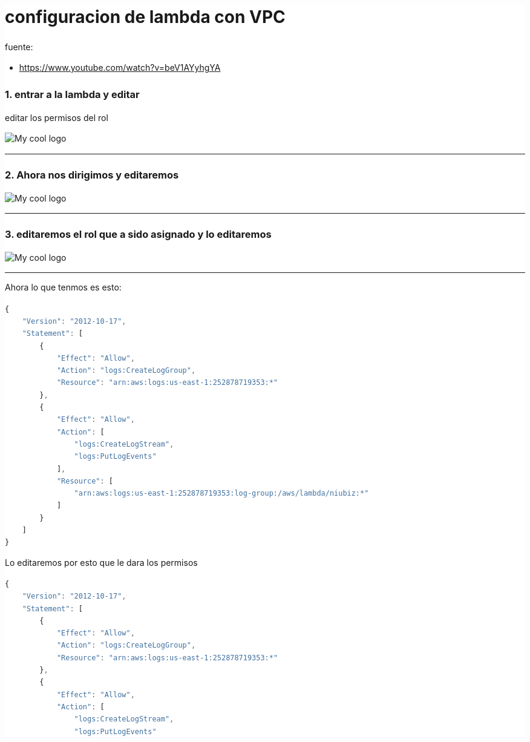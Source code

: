 # configuracion de lambda con VPC

fuente:
- https://www.youtube.com/watch?v=beV1AYyhgYA

### 1. entrar a la  lambda y editar 
editar los permisos del rol

<img width="100%" src="https://i.imgur.com/SYw0xo4.png" alt="My cool logo"/>

-- -- 

### 2. Ahora nos dirigimos y editaremos

<img width="100%" src="https://i.imgur.com/H2FyXNC.png" alt="My cool logo"/>

-- -- 

### 3. editaremos el rol que a sido asignado y lo editaremos

<img width="100%" src="https://i.imgur.com/s0V8JVK.png" alt="My cool logo"/>

-- -- 

Ahora lo que tenmos es esto:

```javascript
{
    "Version": "2012-10-17",
    "Statement": [
        {
            "Effect": "Allow",
            "Action": "logs:CreateLogGroup",
            "Resource": "arn:aws:logs:us-east-1:252878719353:*"
        },
        {
            "Effect": "Allow",
            "Action": [
                "logs:CreateLogStream",
                "logs:PutLogEvents"
            ],
            "Resource": [
                "arn:aws:logs:us-east-1:252878719353:log-group:/aws/lambda/niubiz:*"
            ]
        }
    ]
}
```
Lo editaremos por esto que le dara los permisos
```javascript
{
    "Version": "2012-10-17",
    "Statement": [
        {
            "Effect": "Allow",
            "Action": "logs:CreateLogGroup",
            "Resource": "arn:aws:logs:us-east-1:252878719353:*"
        },
        {
            "Effect": "Allow",
            "Action": [
                "logs:CreateLogStream",
                "logs:PutLogEvents"
```